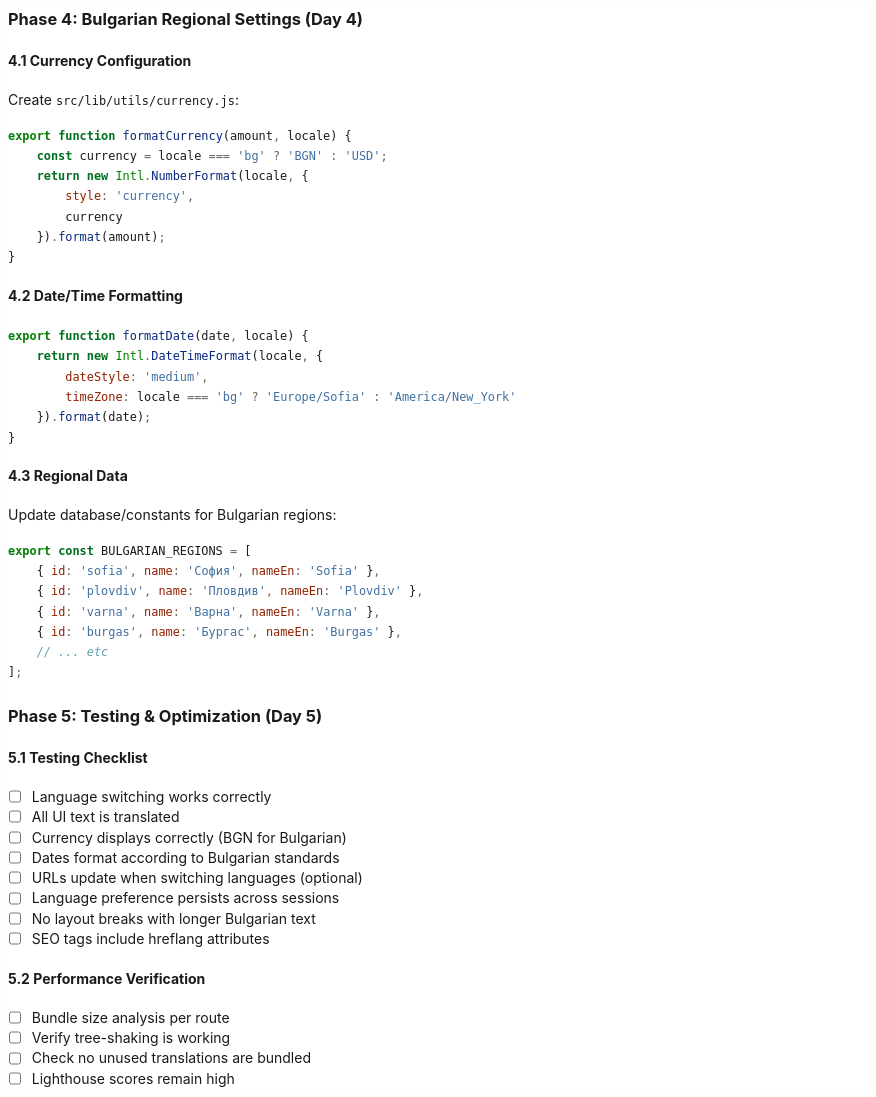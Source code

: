 ### Phase 4: Bulgarian Regional Settings (Day 4)

#### 4.1 Currency Configuration
Create `src/lib/utils/currency.js`:
```javascript
export function formatCurrency(amount, locale) {
	const currency = locale === 'bg' ? 'BGN' : 'USD';
	return new Intl.NumberFormat(locale, {
		style: 'currency',
		currency
	}).format(amount);
}
```

#### 4.2 Date/Time Formatting
```javascript
export function formatDate(date, locale) {
	return new Intl.DateTimeFormat(locale, {
		dateStyle: 'medium',
		timeZone: locale === 'bg' ? 'Europe/Sofia' : 'America/New_York'
	}).format(date);
}
```

#### 4.3 Regional Data
Update database/constants for Bulgarian regions:
```javascript
export const BULGARIAN_REGIONS = [
	{ id: 'sofia', name: 'София', nameEn: 'Sofia' },
	{ id: 'plovdiv', name: 'Пловдив', nameEn: 'Plovdiv' },
	{ id: 'varna', name: 'Варна', nameEn: 'Varna' },
	{ id: 'burgas', name: 'Бургас', nameEn: 'Burgas' },
	// ... etc
];
```

### Phase 5: Testing & Optimization (Day 5)

#### 5.1 Testing Checklist
- [ ] Language switching works correctly
- [ ] All UI text is translated
- [ ] Currency displays correctly (BGN for Bulgarian)
- [ ] Dates format according to Bulgarian standards
- [ ] URLs update when switching languages (optional)
- [ ] Language preference persists across sessions
- [ ] No layout breaks with longer Bulgarian text
- [ ] SEO tags include hreflang attributes

#### 5.2 Performance Verification
- [ ] Bundle size analysis per route
- [ ] Verify tree-shaking is working
- [ ] Check no unused translations are bundled
- [ ] Lighthouse scores remain high
